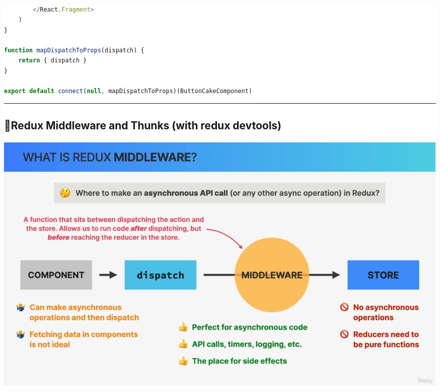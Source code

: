```js
        </React.Fragment>
    )
}

function mapDispatchToProps(dispatch) {
    return { dispatch }
}

export default connect(null, mapDispatchToProps)(ButtonCakeComponent)
```

---

## 📘Redux Middleware and Thunks (with redux devtools)

![Image](./images/redux-middleware.png)
